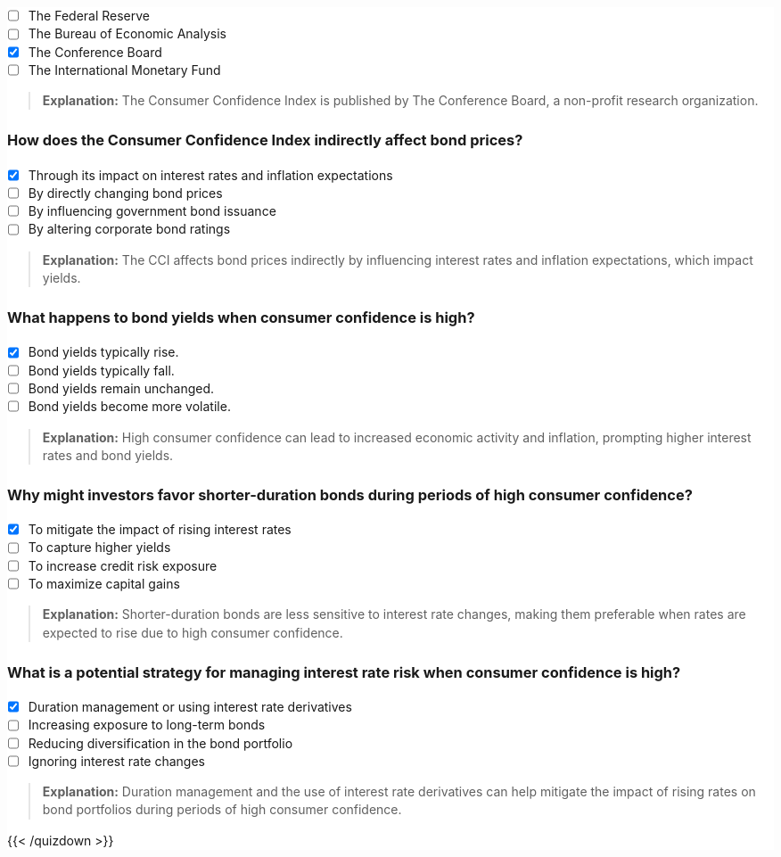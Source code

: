 - [ ] The Federal Reserve
- [ ] The Bureau of Economic Analysis
- [x] The Conference Board
- [ ] The International Monetary Fund

> **Explanation:** The Consumer Confidence Index is published by The Conference Board, a non-profit research organization.

### How does the Consumer Confidence Index indirectly affect bond prices?

- [x] Through its impact on interest rates and inflation expectations
- [ ] By directly changing bond prices
- [ ] By influencing government bond issuance
- [ ] By altering corporate bond ratings

> **Explanation:** The CCI affects bond prices indirectly by influencing interest rates and inflation expectations, which impact yields.

### What happens to bond yields when consumer confidence is high?

- [x] Bond yields typically rise.
- [ ] Bond yields typically fall.
- [ ] Bond yields remain unchanged.
- [ ] Bond yields become more volatile.

> **Explanation:** High consumer confidence can lead to increased economic activity and inflation, prompting higher interest rates and bond yields.

### Why might investors favor shorter-duration bonds during periods of high consumer confidence?

- [x] To mitigate the impact of rising interest rates
- [ ] To capture higher yields
- [ ] To increase credit risk exposure
- [ ] To maximize capital gains

> **Explanation:** Shorter-duration bonds are less sensitive to interest rate changes, making them preferable when rates are expected to rise due to high consumer confidence.

### What is a potential strategy for managing interest rate risk when consumer confidence is high?

- [x] Duration management or using interest rate derivatives
- [ ] Increasing exposure to long-term bonds
- [ ] Reducing diversification in the bond portfolio
- [ ] Ignoring interest rate changes

> **Explanation:** Duration management and the use of interest rate derivatives can help mitigate the impact of rising rates on bond portfolios during periods of high consumer confidence.

{{< /quizdown >}}
